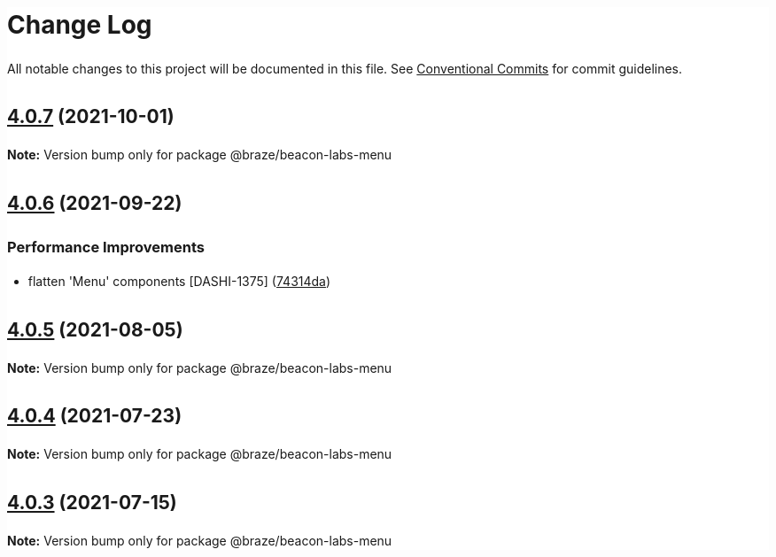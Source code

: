 # Change Log

All notable changes to this project will be documented in this file.
See [Conventional Commits](https://conventionalcommits.org) for commit guidelines.

## [4.0.7](https://github.com/braze-inc/beacon-labs/compare/@braze/beacon-labs-menu@4.0.6...@braze/beacon-labs-menu@4.0.7) (2021-10-01)

**Note:** Version bump only for package @braze/beacon-labs-menu





## [4.0.6](https://github.com/braze-inc/beacon-labs/compare/@braze/beacon-labs-menu@4.0.5...@braze/beacon-labs-menu@4.0.6) (2021-09-22)


### Performance Improvements

* flatten 'Menu' components [DASHI-1375] ([74314da](https://github.com/braze-inc/beacon-labs/commit/74314da7904d0f50424bf7131bf2dd8c6e7f85f7))





## [4.0.5](https://github.com/braze-inc/beacon-labs/compare/@braze/beacon-labs-menu@4.0.4...@braze/beacon-labs-menu@4.0.5) (2021-08-05)

**Note:** Version bump only for package @braze/beacon-labs-menu





## [4.0.4](https://github.com/braze-inc/beacon-labs/compare/@braze/beacon-labs-menu@4.0.3...@braze/beacon-labs-menu@4.0.4) (2021-07-23)

**Note:** Version bump only for package @braze/beacon-labs-menu





## [4.0.3](https://github.com/braze-inc/beacon-labs/compare/@braze/beacon-labs-menu@4.0.2...@braze/beacon-labs-menu@4.0.3) (2021-07-15)

**Note:** Version bump only for package @braze/beacon-labs-menu



